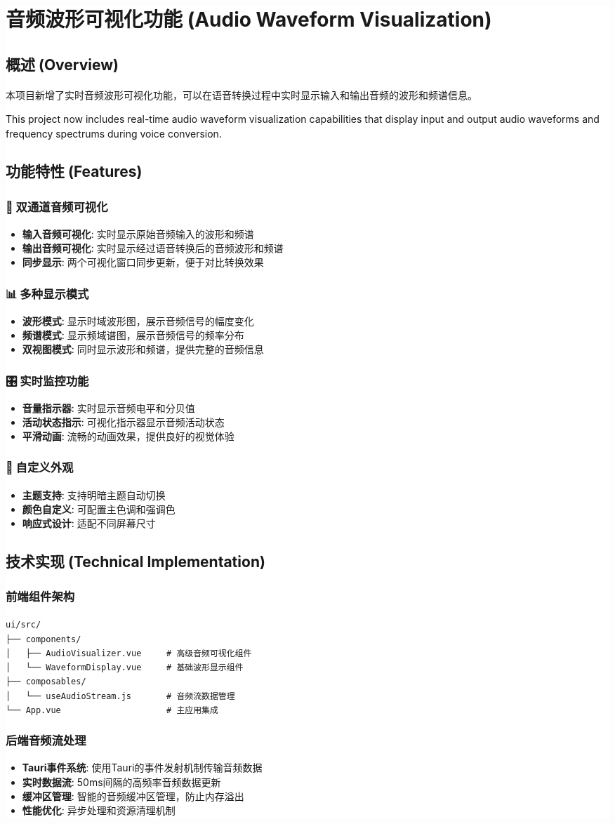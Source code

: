 # 音频波形可视化功能 (Audio Waveform Visualization)

## 概述 (Overview)

本项目新增了实时音频波形可视化功能，可以在语音转换过程中实时显示输入和输出音频的波形和频谱信息。

This project now includes real-time audio waveform visualization capabilities that display input and output audio waveforms and frequency spectrums during voice conversion.

## 功能特性 (Features)

### 🎵 双通道音频可视化
- **输入音频可视化**: 实时显示原始音频输入的波形和频谱
- **输出音频可视化**: 实时显示经过语音转换后的音频波形和频谱
- **同步显示**: 两个可视化窗口同步更新，便于对比转换效果

### 📊 多种显示模式
- **波形模式**: 显示时域波形图，展示音频信号的幅度变化
- **频谱模式**: 显示频域谱图，展示音频信号的频率分布
- **双视图模式**: 同时显示波形和频谱，提供完整的音频信息

### 🎛️ 实时监控功能
- **音量指示器**: 实时显示音频电平和分贝值
- **活动状态指示**: 可视化指示器显示音频活动状态
- **平滑动画**: 流畅的动画效果，提供良好的视觉体验

### 🎨 自定义外观
- **主题支持**: 支持明暗主题自动切换
- **颜色自定义**: 可配置主色调和强调色
- **响应式设计**: 适配不同屏幕尺寸

## 技术实现 (Technical Implementation)

### 前端组件架构
```
ui/src/
├── components/
│   ├── AudioVisualizer.vue     # 高级音频可视化组件
│   └── WaveformDisplay.vue     # 基础波形显示组件
├── composables/
│   └── useAudioStream.js       # 音频流数据管理
└── App.vue                     # 主应用集成
```

### 后端音频流处理
- **Tauri事件系统**: 使用Tauri的事件发射机制传输音频数据
- **实时数据流**: 50ms间隔的高频率音频数据更新
- **缓冲区管理**: 智能的音频缓冲区管理，防止内存溢出
- **性能优化**: 异步处理和资源清理机制
